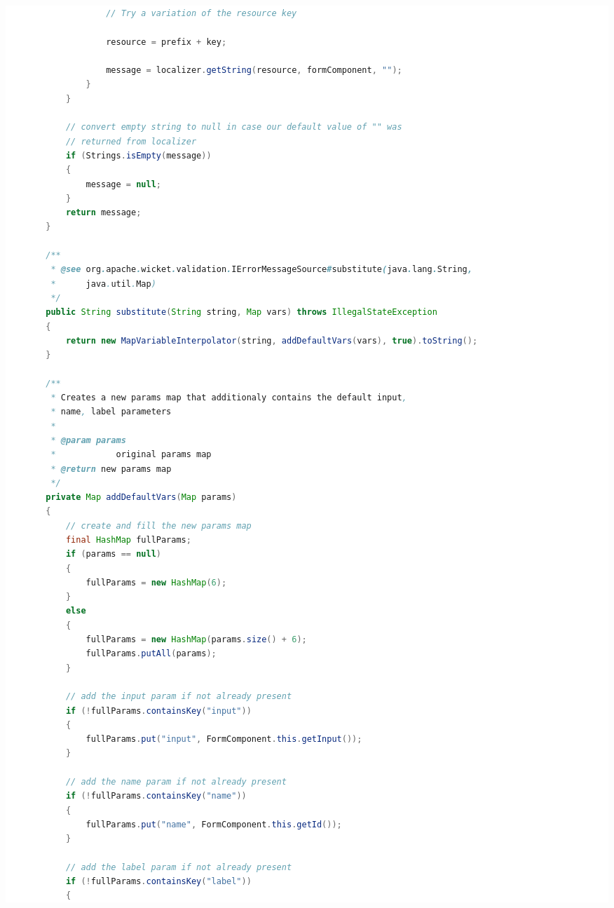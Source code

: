 ```java
					// Try a variation of the resource key

					resource = prefix + key;

					message = localizer.getString(resource, formComponent, "");
				}
			}

			// convert empty string to null in case our default value of "" was
			// returned from localizer
			if (Strings.isEmpty(message))
			{
				message = null;
			}
			return message;
		}

		/**
		 * @see org.apache.wicket.validation.IErrorMessageSource#substitute(java.lang.String,
		 *      java.util.Map)
		 */
		public String substitute(String string, Map vars) throws IllegalStateException
		{
			return new MapVariableInterpolator(string, addDefaultVars(vars), true).toString();
		}

		/**
		 * Creates a new params map that additionaly contains the default input,
		 * name, label parameters
		 * 
		 * @param params
		 *            original params map
		 * @return new params map
		 */
		private Map addDefaultVars(Map params)
		{
			// create and fill the new params map
			final HashMap fullParams;
			if (params == null)
			{
				fullParams = new HashMap(6);
			}
			else
			{
				fullParams = new HashMap(params.size() + 6);
				fullParams.putAll(params);
			}

			// add the input param if not already present
			if (!fullParams.containsKey("input"))
			{
				fullParams.put("input", FormComponent.this.getInput());
			}

			// add the name param if not already present
			if (!fullParams.containsKey("name"))
			{
				fullParams.put("name", FormComponent.this.getId());
			}

			// add the label param if not already present
			if (!fullParams.containsKey("label"))
			{
```